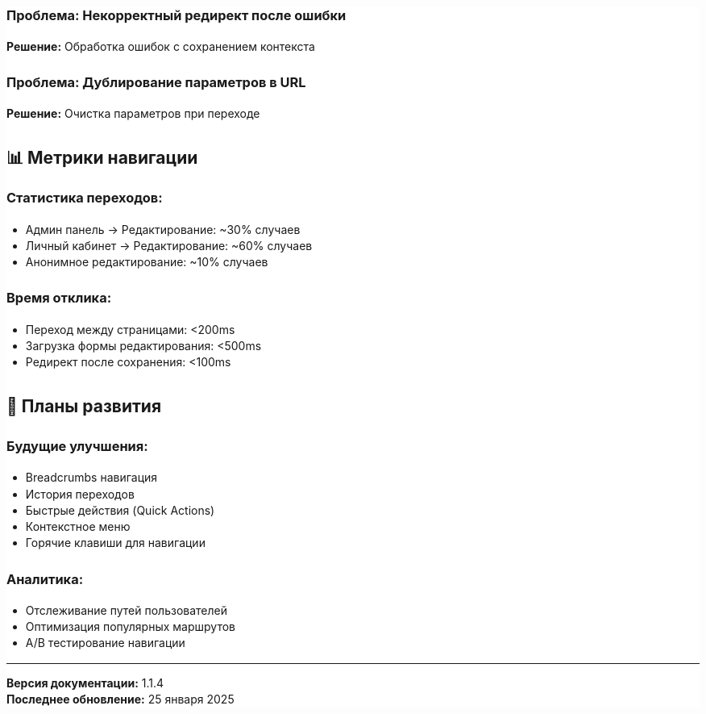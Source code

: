 ### Проблема: Некорректный редирект после ошибки
**Решение:** Обработка ошибок с сохранением контекста

### Проблема: Дублирование параметров в URL
**Решение:** Очистка параметров при переходе

## 📊 Метрики навигации

### Статистика переходов:
- Админ панель → Редактирование: ~30% случаев
- Личный кабинет → Редактирование: ~60% случаев  
- Анонимное редактирование: ~10% случаев

### Время отклика:
- Переход между страницами: <200ms
- Загрузка формы редактирования: <500ms
- Редирект после сохранения: <100ms

## 🔮 Планы развития

### Будущие улучшения:
- Breadcrumbs навигация
- История переходов
- Быстрые действия (Quick Actions)
- Контекстное меню
- Горячие клавиши для навигации

### Аналитика:
- Отслеживание путей пользователей
- Оптимизация популярных маршрутов
- A/B тестирование навигации

---

**Версия документации:** 1.1.4  
**Последнее обновление:** 25 января 2025
